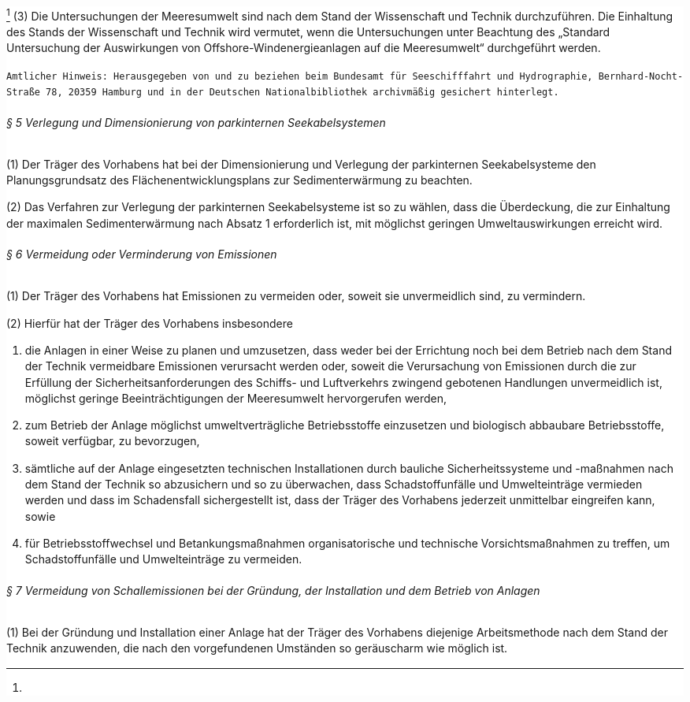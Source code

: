 [^F820004_03_BJNR005800022BJNE000600000]
(3) Die Untersuchungen der Meeresumwelt sind nach dem Stand der Wissenschaft und Technik durchzuführen. Die Einhaltung des Stands der Wissenschaft und Technik wird vermutet, wenn die Untersuchungen unter Beachtung des „Standard Untersuchung der Auswirkungen von Offshore-Windenergieanlagen auf die Meeresumwelt“
durchgeführt werden.

    Amtlicher Hinweis: Herausgegeben von und zu beziehen beim Bundesamt für Seeschifffahrt und Hydrographie, Bernhard-Nocht-Straße 78, 20359 Hamburg und in der Deutschen Nationalbibliothek archivmäßig gesichert hinterlegt.
[^F820004_03_BJNR005800022BJNE000600000]: 

###### § 5 Verlegung und Dimensionierung von parkinternen Seekabelsystemen

(1) Der Träger des Vorhabens hat bei der Dimensionierung und Verlegung der parkinternen Seekabelsysteme den Planungsgrundsatz des Flächenentwicklungsplans zur Sedimenterwärmung zu beachten.

(2) Das Verfahren zur Verlegung der parkinternen Seekabelsysteme ist so zu wählen, dass die Überdeckung, die zur Einhaltung der maximalen Sedimenterwärmung nach Absatz 1 erforderlich ist, mit möglichst geringen Umweltauswirkungen erreicht wird.


###### § 6 Vermeidung oder Verminderung von Emissionen

(1) Der Träger des Vorhabens hat Emissionen zu vermeiden oder, soweit sie unvermeidlich sind, zu vermindern.

(2) Hierfür hat der Träger des Vorhabens insbesondere

1.  die Anlagen in einer Weise zu planen und umzusetzen, dass weder bei der Errichtung noch bei dem Betrieb nach dem Stand der Technik vermeidbare Emissionen verursacht werden oder, soweit die Verursachung von Emissionen durch die zur Erfüllung der Sicherheitsanforderungen des Schiffs- und Luftverkehrs zwingend gebotenen Handlungen unvermeidlich ist, möglichst geringe Beeinträchtigungen der Meeresumwelt hervorgerufen werden,


2.  zum Betrieb der Anlage möglichst umweltverträgliche Betriebsstoffe einzusetzen und biologisch abbaubare Betriebsstoffe, soweit verfügbar, zu bevorzugen,


3.  sämtliche auf der Anlage eingesetzten technischen Installationen durch bauliche Sicherheitssysteme und -maßnahmen nach dem Stand der Technik so abzusichern und so zu überwachen, dass Schadstoffunfälle und Umwelteinträge vermieden werden und dass im Schadensfall sichergestellt ist, dass der Träger des Vorhabens jederzeit unmittelbar eingreifen kann, sowie


4.  für Betriebsstoffwechsel und Betankungsmaßnahmen organisatorische und technische Vorsichtsmaßnahmen zu treffen, um Schadstoffunfälle und Umwelteinträge zu vermeiden.





###### § 7 Vermeidung von Schallemissionen bei der Gründung, der Installation und dem Betrieb von Anlagen

(1) Bei der Gründung und Installation einer Anlage hat der Träger des Vorhabens diejenige Arbeitsmethode nach dem Stand der Technik anzuwenden, die nach den vorgefundenen Umständen so geräuscharm wie möglich ist.


[^F820004_04_BJNR005800022BJNE000900000]:     Physikalische Einheit des Schalldrucks in Wasser: (dB re 1 μPa             2              s); db = Dezibel; re = in reference to; 1 μPa = 1 MikroPascal; 1 μPa             2              s = 1 MikroPascal zum Quadrat pro Sekunde; Der Bezugspegel für Wasser ist 1 μPa, für Luft ist er 20 μPa.
[^F820004_05_BJNR005800022BJNE000900000]:     Physikalische Einheit des Spitzenschalldruckpegels in Wasser: (dB re 1 μPa); db = Dezibel; re = in reference to; 1 μPa = 1 MikroPascal; 1 μPa             2              s = 1 MikroPascal zum Quadrat pro Sekunde; Der Bezugspegel für Wasser ist 1 μPa, für Luft ist er 20 μPa.
[^F820004_06_BJNR005800022BJNE001900000]:     Amtlicher Hinweis: Herausgegeben von und zu beziehen bei der Generaldirektion Wasserstraßen und Schifffahrt, Am Propsthof 51, 53121 Bonn.
[^F820004_07_BJNR005800022BJNE001900000]: [^F820004_08_BJNR005800022BJNE001900000]:     Amtlicher Hinweis: Herausgegeben von und zu beziehen über: International Association of Marine Aids to Navigation and Lighthouse Authorities,              IALA-AISM              HEADQUARTERS, 10 rue des Gaudines, 78100, St Germain en Laye, France.
[^F820004_11_BJNR005800022BJNE002200000]:     Amtlicher Hinweis: Herausgegeben von und zu beziehen bei der Generaldirektion Wasserstraßen und Schifffahrt, Am Probsthof 51, 53121 Bonn.
[^F820004_12_BJNR005800022BJNE002200000]:     Amtlicher Hinweis: Herausgegeben von und zu beziehen bei der Generaldirektion Wasserstraßen und Schifffahrt, Am Propsthof 51, 53121 Bonn.
[^F820004_14_BJNR005800022BJNE002500000]:     Amtlicher Hinweis: Nach Veröffentlichung zu beziehen beim Bundesamt für Seeschifffahrt und Hydrographie, Bernhard-Nocht-Straße 78, 20359 Hamburg.
[^F820004_15_BJNR005800022BJNE002500000]:     Amtlicher Hinweis: Nach Veröffentlichung zu beziehen beim Bundesamt für Seeschifffahrt und Hydrographie, Bernhard-Nocht-Straße 78, 20359 Hamburg.
[^F820004_16_BJNR005800022BJNE002500000]:     Amtlicher Hinweis: Nach Veröffentlichung zu beziehen beim Bundesamt für Seeschifffahrt und Hydrographie, Bernhard-Nocht-Straße 78, 20359 Hamburg.
[^F820004_18_BJNR005800022BJNE002600000]:     Amtlicher Hinweis: Nach Veröffentlichung zu beziehen beim Bundesamt für Seeschifffahrt und Hydrographie, Bernhard-Nocht-Straße 78, 20359 Hamburg.
[^F820004_20_BJNR005800022BJNE002700000]:     Amtlicher Hinweis: Nach Veröffentlichung zu beziehen beim Bundesamt für Seeschifffahrt und Hydrographie, Bernhard-Nocht-Straße 78, 20359 Hamburg.
[^F820004_23_BJNR005800022BJNE002900000]:     Amtlicher Hinweis: Herausgegeben von und zu beziehen beim Bundesamt für Seeschifffahrt und Hydrographie, Bernhard-Nocht-Straße 78, 20359 Hamburg und in der Deutschen Nationalbibliothek archivmäßig gesichert niedergelegt.
[^F820004_24_BJNR005800022BJNE002900000]:     Amtlicher Hinweis: Nach Veröffentlichung zu beziehen beim Bundesamt für Seeschifffahrt und Hydrographie, Bernhard-Nocht-Straße 78, 20359 Hamburg.
[^F820004_26_BJNR005800022BJNE003900000]:     Amtlicher Hinweis: Herausgegeben von und zu beziehen beim Bundesamt für Seeschifffahrt und Hydrographie, Bernhard-Nocht-Straße 78, 20359 Hamburg und in der Deutschen Nationalbibliothek archivmäßig niedergelegt.